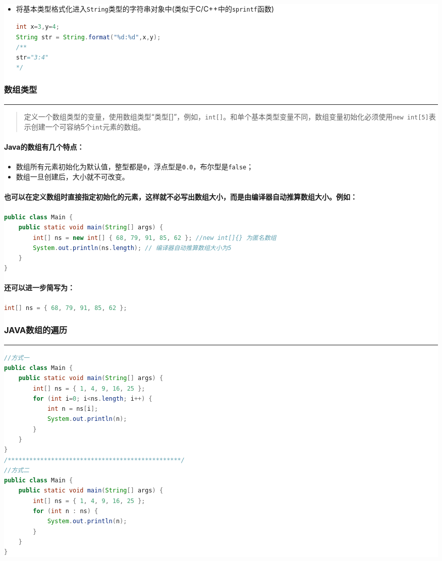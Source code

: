 - 将基本类型格式化进入`String`类型的字符串对象中(类似于C/C++中的`sprintf`函数)

  ```java
  int x=3,y=4;
  String str = String.format("%d:%d",x,y);
  /**
  str="3:4"
  */
  ```

  

### 数组类型

---

> 定义一个数组类型的变量，使用数组类型“类型[]”，例如，`int[]`。和单个基本类型变量不同，数组变量初始化必须使用`new int[5]`表示创建一个可容纳5个`int`元素的数组。

#### Java的数组有几个特点：

- 数组所有元素初始化为默认值，整型都是`0`，浮点型是`0.0`，布尔型是`false`；
- 数组一旦创建后，大小就不可改变。

#### 也可以在定义数组时直接指定初始化的元素，这样就不必写出数组大小，而是由编译器自动推算数组大小。例如：

```java
public class Main {
    public static void main(String[] args) {
        int[] ns = new int[] { 68, 79, 91, 85, 62 }; //new int[]{} 为匿名数组
        System.out.println(ns.length); // 编译器自动推算数组大小为5
    }
}
```

#### 还可以进一步简写为：

```java
int[] ns = { 68, 79, 91, 85, 62 };
```

### JAVA数组的遍历

---

```java
//方式一
public class Main {
    public static void main(String[] args) {
        int[] ns = { 1, 4, 9, 16, 25 };
        for (int i=0; i<ns.length; i++) {
            int n = ns[i];
            System.out.println(n);
        }
    }
}
/************************************************/
//方式二
public class Main {
    public static void main(String[] args) {
        int[] ns = { 1, 4, 9, 16, 25 };
        for (int n : ns) {
            System.out.println(n);
        }
    }
}
```
